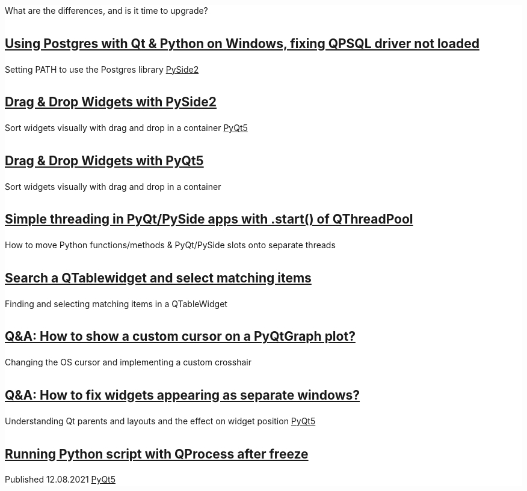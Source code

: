 [](https://www.pythonguis.com/faq/pyside2-vs-pyside6/) What are the differences, and is it time to upgrade? 
[](https://www.pythonguis.com/faq/postgres-pyqt5-windows-driver-not-loaded/)
## [ Using Postgres with Qt & Python on Windows, fixing QPSQL driver not loaded ](https://www.pythonguis.com/faq/postgres-pyqt5-windows-driver-not-loaded/)
[](https://www.pythonguis.com/faq/postgres-pyqt5-windows-driver-not-loaded/) Setting PATH to use the Postgres library 
[](https://www.pythonguis.com/faq/pyside2-drag-drop-widgets/)
[PySide2](https://www.pythonguis.com/faq/pyside2-drag-drop-widgets/)
## [ Drag & Drop Widgets with PySide2 ](https://www.pythonguis.com/faq/pyside2-drag-drop-widgets/)
[](https://www.pythonguis.com/faq/pyside2-drag-drop-widgets/) Sort widgets visually with drag and drop in a container 
[](https://www.pythonguis.com/faq/pyqt-drag-drop-widgets/)
[PyQt5](https://www.pythonguis.com/faq/pyqt-drag-drop-widgets/)
## [ Drag & Drop Widgets with PyQt5 ](https://www.pythonguis.com/faq/pyqt-drag-drop-widgets/)
[](https://www.pythonguis.com/faq/pyqt-drag-drop-widgets/) Sort widgets visually with drag and drop in a container 
[](https://www.pythonguis.com/faq/pyqt-qthreadpool-simple-threading/)
## [ Simple threading in PyQt/PySide apps with .start() of QThreadPool ](https://www.pythonguis.com/faq/pyqt-qthreadpool-simple-threading/)
[](https://www.pythonguis.com/faq/pyqt-qthreadpool-simple-threading/) How to move Python functions/methods & PyQt/PySide slots onto separate threads 
[](https://www.pythonguis.com/faq/pyqt-qtablewidget-search/)
## [ Search a QTablewidget and select matching items ](https://www.pythonguis.com/faq/pyqt-qtablewidget-search/)
[](https://www.pythonguis.com/faq/pyqt-qtablewidget-search/) Finding and selecting matching items in a QTableWidget 
[](https://www.pythonguis.com/faq/pyqt-show-custom-cursor-pyqtgraph/)
## [ Q&A: How to show a custom cursor on a PyQtGraph plot? ](https://www.pythonguis.com/faq/pyqt-show-custom-cursor-pyqtgraph/)
[](https://www.pythonguis.com/faq/pyqt-show-custom-cursor-pyqtgraph/) Changing the OS cursor and implementing a custom crosshair 
[](https://www.pythonguis.com/faq/pyqt-widgets-appearing-as-separate-windows/)
## [ Q&A: How to fix widgets appearing as separate windows? ](https://www.pythonguis.com/faq/pyqt-widgets-appearing-as-separate-windows/)
[](https://www.pythonguis.com/faq/pyqt-widgets-appearing-as-separate-windows/) Understanding Qt parents and layouts and the effect on widget position 
[](https://www.pythonguis.com/faq/running-python-script-with-qprocess-after-freeze/)
[PyQt5](https://www.pythonguis.com/faq/running-python-script-with-qprocess-after-freeze/)
## [ Running Python script with QProcess after freeze ](https://www.pythonguis.com/faq/running-python-script-with-qprocess-after-freeze/)
[](https://www.pythonguis.com/faq/running-python-script-with-qprocess-after-freeze/) Published 12.08.2021 
[](https://www.pythonguis.com/faq/qdateedit-widget-does-not-respond-to-setselectedsection/)
[PyQt5](https://www.pythonguis.com/faq/qdateedit-widget-does-not-respond-to-setselectedsection/)